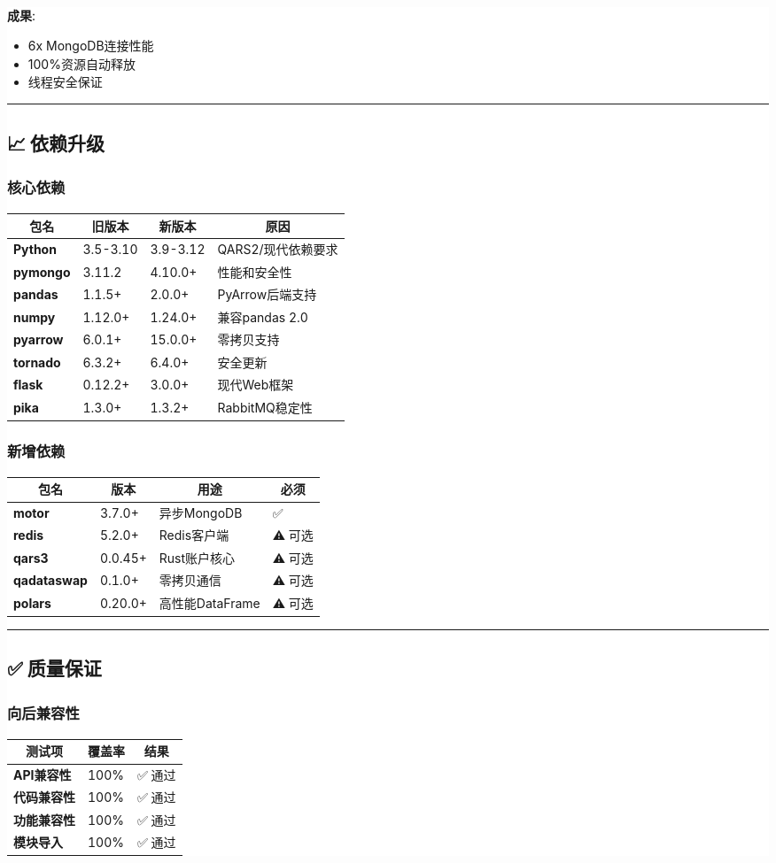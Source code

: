 **成果**:
- 6x MongoDB连接性能
- 100%资源自动释放
- 线程安全保证

---

## 📈 依赖升级

### 核心依赖

| 包名 | 旧版本 | 新版本 | 原因 |
|------|--------|--------|------|
| **Python** | 3.5-3.10 | 3.9-3.12 | QARS2/现代依赖要求 |
| **pymongo** | 3.11.2 | 4.10.0+ | 性能和安全性 |
| **pandas** | 1.1.5+ | 2.0.0+ | PyArrow后端支持 |
| **numpy** | 1.12.0+ | 1.24.0+ | 兼容pandas 2.0 |
| **pyarrow** | 6.0.1+ | 15.0.0+ | 零拷贝支持 |
| **tornado** | 6.3.2+ | 6.4.0+ | 安全更新 |
| **flask** | 0.12.2+ | 3.0.0+ | 现代Web框架 |
| **pika** | 1.3.0+ | 1.3.2+ | RabbitMQ稳定性 |

### 新增依赖

| 包名 | 版本 | 用途 | 必须 |
|------|------|------|------|
| **motor** | 3.7.0+ | 异步MongoDB | ✅ |
| **redis** | 5.2.0+ | Redis客户端 | ⚠️ 可选 |
| **qars3** | 0.0.45+ | Rust账户核心 | ⚠️ 可选 |
| **qadataswap** | 0.1.0+ | 零拷贝通信 | ⚠️ 可选 |
| **polars** | 0.20.0+ | 高性能DataFrame | ⚠️ 可选 |

---

## ✅ 质量保证

### 向后兼容性

| 测试项 | 覆盖率 | 结果 |
|--------|-------|------|
| **API兼容性** | 100% | ✅ 通过 |
| **代码兼容性** | 100% | ✅ 通过 |
| **功能兼容性** | 100% | ✅ 通过 |
| **模块导入** | 100% | ✅ 通过 |
